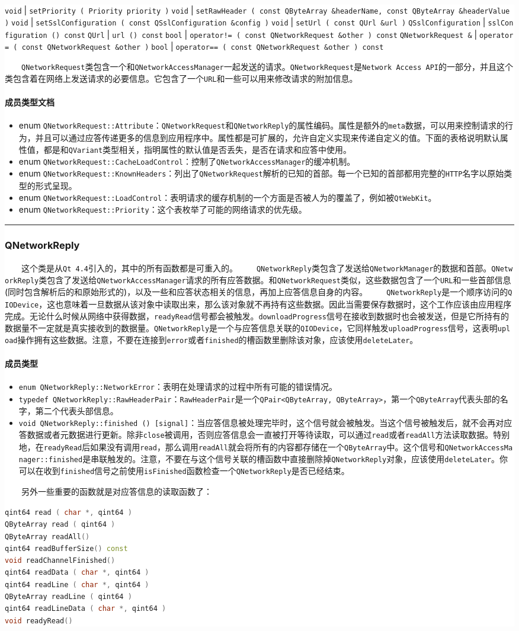 `void`              | `setPriority ( Priority priority )`
`void`              | `setRawHeader ( const QByteArray &headerName, const QByteArray &headerValue )`
`void`              | `setSslConfiguration ( const QSslConfiguration &config )`
`void`              | `setUrl ( const QUrl &url )`
`QSslConfiguration` | `sslConfiguration () const`
`QUrl`              | `url () const`
`bool`              | `operator!= ( const QNetworkRequest &other ) const`
`QNetworkRequest &` | `operator= ( const QNetworkRequest &other )`
`bool`              | `operator== ( const QNetworkRequest &other ) const`

&emsp;&emsp;`QNetworkRequest`类包含一个和`QNetworkAccessManager`一起发送的请求。`QNetworkRequest`是`Network Access API`的一部分，并且这个类包含着在网络上发送请求的必要信息。它包含了一个`URL`和一些可以用来修改请求的附加信息。

#### 成员类型文档

- enum `QNetworkRequest::Attribute`：`QNetworkRequest`和`QNetworkReply`的属性编码。属性是额外的`meta`数据，可以用来控制请求的行为，并且可以通过应答传递更多的信息到应用程序中。属性都是可扩展的，允许自定义实现来传递自定义的值。下面的表格说明默认属性值，都是和`QVariant`类型相关，指明属性的默认值是否丢失，是否在请求和应答中使用。
- enum `QNetworkRequest::CacheLoadControl`：控制了`QNetworkAccessManager`的缓冲机制。
- enum `QNetworkRequest::KnownHeaders`：列出了`QNetworkRequest`解析的已知的首部。每一个已知的首部都用完整的`HTTP`名字以原始类型的形式呈现。
- enum `QNetworkRequest::LoadControl`：表明请求的缓存机制的一个方面是否被人为的覆盖了，例如被`QtWebKit`。
- enum `QNetworkRequest::Priority`：这个表枚举了可能的网络请求的优先级。

---

### QNetworkReply

&emsp;&emsp;这个类是从`Qt 4.4`引入的，其中的所有函数都是可重入的。
&emsp;&emsp;`QNetworkReply`类包含了发送给`QNetworkManager`的数据和首部。`QNetworkReply`类包含了发送给`QNetworkAccessManager`请求的所有应答数据。和`QNetworkRequest`类似，这些数据包含了一个`URL`和一些首部信息(同时包含解析后的和原始形式的)，以及一些和应答状态相关的信息，再加上应答信息自身的内容。
&emsp;&emsp;`QNetworkReply`是一个顺序访问的`QIODevice`，这也意味着一旦数据从该对象中读取出来，那么该对象就不再持有这些数据。因此当需要保存数据时，这个工作应该由应用程序完成。无论什么时候从网络中获得数据，`readyRead`信号都会被触发。`downloadProgress`信号在接收到数据时也会被发送，但是它所持有的数据量不一定就是真实接收到的数据量。`QNetworkReply`是一个与应答信息关联的`QIODevice`，它同样触发`uploadProgress`信号，这表明`upload`操作拥有这些数据。注意，不要在连接到`error`或者`finished`的槽函数里删除该对象，应该使用`deleteLater`。

#### 成员类型

- `enum QNetworkReply::NetworkError`：表明在处理请求的过程中所有可能的错误情况。
- `typedef QNetworkReply::RawHeaderPair`：`RawHeaderPair`是一个`QPair<QByteArray, QByteArray>`，第一个`QByteArray`代表头部的名字，第二个代表头部信息。
- `void QNetworkReply::finished () [signal]`：当应答信息被处理完毕时，这个信号就会被触发。当这个信号被触发后，就不会再对应答数据或者元数据进行更新。除非`close`被调用，否则应答信息会一直被打开等待读取，可以通过`read`或者`readAll`方法读取数据。特别地，在`readyRead`后如果没有调用`read`，那么调用`readAll`就会将所有的内容都存储在一个`QByteArray`中。这个信号和`QNetworkAccessManager::finished`是串联触发的。注意，不要在与这个信号关联的槽函数中直接删除掉`QNetworkReply`对象，应该使用`deleteLater`。你可以在收到`finished`信号之前使用`isFinished`函数检查一个`QNetworkReply`是否已经结束。

&emsp;&emsp;另外一些重要的函数就是对应答信息的读取函数了：

``` cpp
qint64 read ( char *, qint64 )
QByteArray read ( qint64 )
QByteArray readAll()
qint64 readBufferSize() const
void readChannelFinished()
qint64 readData ( char *, qint64 )
qint64 readLine ( char *, qint64 )
QByteArray readLine ( qint64 )
qint64 readLineData ( char *, qint64 )
void readyRead()
```
